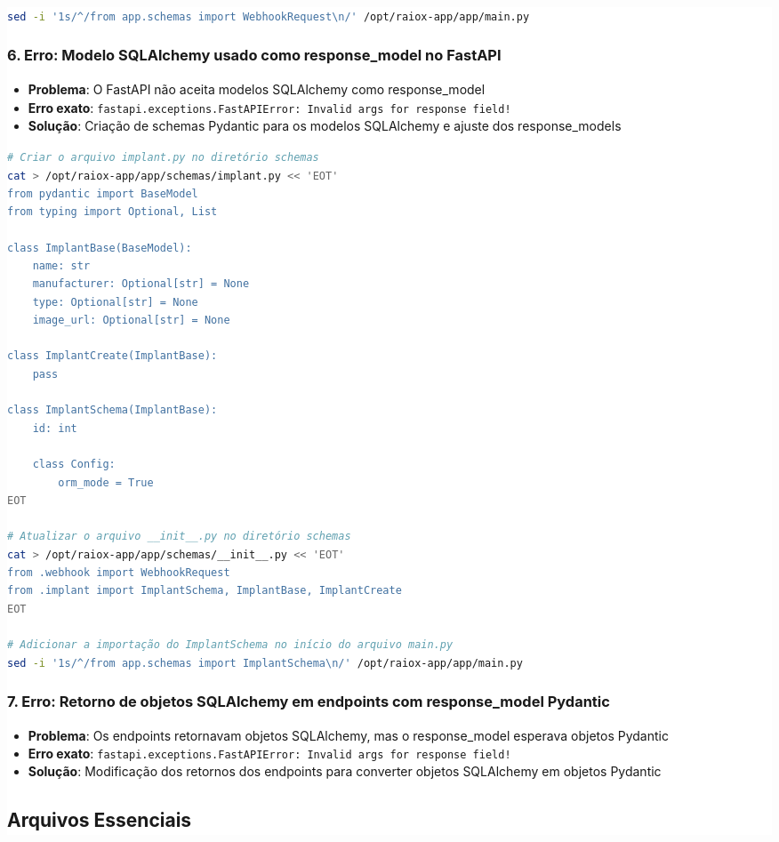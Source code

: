 ```bash
sed -i '1s/^/from app.schemas import WebhookRequest\n/' /opt/raiox-app/app/main.py
```

### 6. Erro: Modelo SQLAlchemy usado como response_model no FastAPI
- **Problema**: O FastAPI não aceita modelos SQLAlchemy como response_model
- **Erro exato**: `fastapi.exceptions.FastAPIError: Invalid args for response field!`
- **Solução**: Criação de schemas Pydantic para os modelos SQLAlchemy e ajuste dos response_models
```bash
# Criar o arquivo implant.py no diretório schemas
cat > /opt/raiox-app/app/schemas/implant.py << 'EOT'
from pydantic import BaseModel
from typing import Optional, List

class ImplantBase(BaseModel):
    name: str
    manufacturer: Optional[str] = None
    type: Optional[str] = None
    image_url: Optional[str] = None

class ImplantCreate(ImplantBase):
    pass

class ImplantSchema(ImplantBase):
    id: int

    class Config:
        orm_mode = True
EOT

# Atualizar o arquivo __init__.py no diretório schemas
cat > /opt/raiox-app/app/schemas/__init__.py << 'EOT'
from .webhook import WebhookRequest
from .implant import ImplantSchema, ImplantBase, ImplantCreate
EOT

# Adicionar a importação do ImplantSchema no início do arquivo main.py
sed -i '1s/^/from app.schemas import ImplantSchema\n/' /opt/raiox-app/app/main.py
```

### 7. Erro: Retorno de objetos SQLAlchemy em endpoints com response_model Pydantic
- **Problema**: Os endpoints retornavam objetos SQLAlchemy, mas o response_model esperava objetos Pydantic
- **Erro exato**: `fastapi.exceptions.FastAPIError: Invalid args for response field!`
- **Solução**: Modificação dos retornos dos endpoints para converter objetos SQLAlchemy em objetos Pydantic

## Arquivos Essenciais
